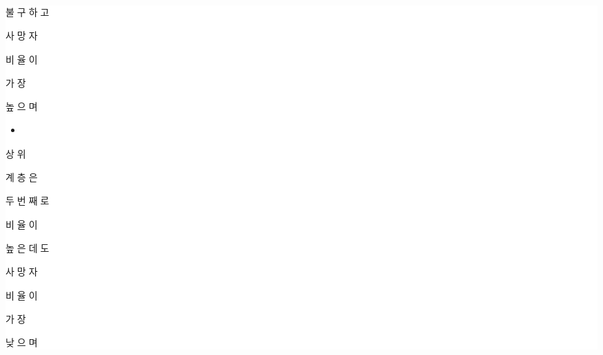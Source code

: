 불
구
하
고
 
사
망
자
 
비
율
이
 
가
장
 
높
으
며




*
 
상
위
 
계
층
은
 
두
번
째
로
 
비
율
이
 
높
은
데
도
 
사
망
자
 
비
율
이
 
가
장
 
낮
으
며
